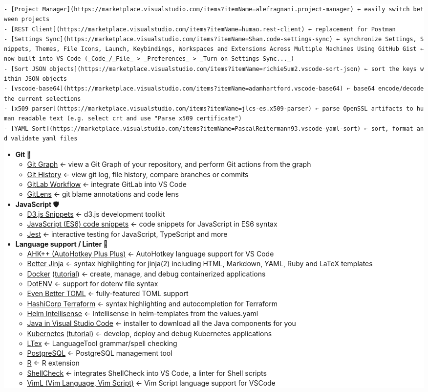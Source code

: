     - [Project Manager](https://marketplace.visualstudio.com/items?itemName=alefragnani.project-manager) ← easily switch between projects
    - [REST Client](https://marketplace.visualstudio.com/items?itemName=humao.rest-client) ← replacement for Postman
    - [Settings Sync](https://marketplace.visualstudio.com/items?itemName=Shan.code-settings-sync) ← synchronize Settings, Snippets, Themes, File Icons, Launch, Keybindings, Workspaces and Extensions Across Multiple Machines Using GitHub Gist ← now built into VS Code (_Code_/_File_ > _Preferences_ > _Turn on Settings Sync..._)
    - [Sort JSON objects](https://marketplace.visualstudio.com/items?itemName=richie5um2.vscode-sort-json) ← sort the keys within JSON objects
    - [vscode-base64](https://marketplace.visualstudio.com/items?itemName=adamhartford.vscode-base64) ← base64 encode/decode the current selections
    - [x509 parser](https://marketplace.visualstudio.com/items?itemName=jlcs-es.x509-parser) ← parse OpenSSL artifacts to human readable text (e.g. select crt and use "Parse x509 certificate")
    - [YAML Sort](https://marketplace.visualstudio.com/items?itemName=PascalReitermann93.vscode-yaml-sort) ← sort, format and validate yaml files
- **Git 🐙**
    - [Git Graph](https://marketplace.visualstudio.com/items?itemName=mhutchie.git-graph) ← view a Git Graph of your repository, and perform Git actions from the graph
    - [Git History](https://marketplace.visualstudio.com/items?itemName=donjayamanne.githistory) ← view git log, file history, compare branches or commits
    - [GitLab Workflow](https://marketplace.visualstudio.com/items?itemName=GitLab.gitlab-workflow) ← integrate GitLab into VS Code
    - [GitLens](https://marketplace.visualstudio.com/items?itemName=eamodio.gitlens) ← git blame annotations and code lens
- **JavaScript 🛡**
    - [D3.js Snippets](https://marketplace.visualstudio.com/items?itemName=hridoy.d3-js-snippets) ← d3.js development toolkit
    - [JavaScript (ES6) code snippets](https://marketplace.visualstudio.com/items?itemName=xabikos.JavaScriptSnippets) ← code snippets for JavaScript in ES6 syntax
    - [Jest](https://marketplace.visualstudio.com/items?itemName=Orta.vscode-jest) ← interactive testing for JavaScript, TypeScript and more
- **Language support / Linter 👅**
    - [AHK++ (AutoHotkey Plus Plus)](https://marketplace.visualstudio.com/items?itemName=mark-wiemer.vscode-autohotkey-plus-plus) ← AutoHotkey language support for VS Code
    - [Better Jinja](https://marketplace.visualstudio.com/items?itemName=samuelcolvin.jinjahtml) ← syntax highlighting for jinja(2) including HTML, Markdown, YAML, Ruby and LaTeX templates
    - [Docker](https://marketplace.visualstudio.com/items?itemName=ms-azuretools.vscode-docker) ([tutorial](https://code.visualstudio.com/docs/remote/containers)) ← create, manage, and debug containerized applications
    - [DotENV](https://marketplace.visualstudio.com/items?itemName=mikestead.dotenv) ← support for dotenv file syntax
    - [Even Better TOML](https://marketplace.visualstudio.com/items?itemName=tamasfe.even-better-toml) ← fully-featured TOML support
    - [HashiCorp Terraform](https://marketplace.visualstudio.com/items?itemName=HashiCorp.terraform) ← syntax highlighting and autocompletion for Terraform
    - [Helm Intellisense](https://marketplace.visualstudio.com/items?itemName=Tim-Koehler.helm-intellisense) ← Intellisense in helm-templates from the values.yaml
    - [Java in Visual Studio Code](https://code.visualstudio.com/docs/languages/java) ← installer to download all the Java components for you
    - [Kubernetes](https://marketplace.visualstudio.com/items?itemName=ms-kubernetes-tools.vscode-kubernetes-tools) ([tutorial](https://code.visualstudio.com/docs/azure/kubernetes)) ← develop, deploy and debug Kubernetes applications
    - [LTex](https://marketplace.visualstudio.com/items?itemName=valentjn.vscode-ltex) ← LanguageTool grammar/spell checking
    - [PostgreSQL](https://marketplace.visualstudio.com/items?itemName=ckolkman.vscode-postgres) ← PostgreSQL management tool
    - [R](https://marketplace.visualstudio.com/items?itemName=REditorSupport.r) ← R extension
    - [ShellCheck](https://marketplace.visualstudio.com/items?itemName=timonwong.shellcheck) ← integrates ShellCheck into VS Code, a linter for Shell scripts
    - [VimL (Vim Language, Vim Script)](https://marketplace.visualstudio.com/items?itemName=XadillaX.viml) ← Vim Script language support for VSCode